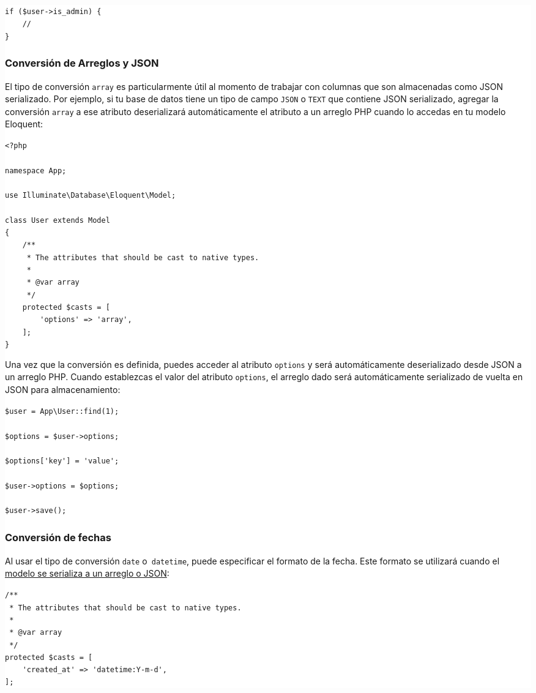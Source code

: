     if ($user->is_admin) {
        //
    }

<a name="array-and-json-casting"></a>
### Conversión de Arreglos y JSON

El tipo de conversión `array` es particularmente útil al momento de trabajar con columnas que son almacenadas como JSON serializado. Por ejemplo, si tu base de datos tiene un tipo de campo `JSON` o `TEXT` que contiene JSON serializado, agregar la conversión `array` a ese atributo deserializará automáticamente el atributo a un arreglo PHP cuando lo accedas en tu modelo Eloquent:

    <?php

    namespace App;

    use Illuminate\Database\Eloquent\Model;

    class User extends Model
    {
        /**
         * The attributes that should be cast to native types.
         *
         * @var array
         */
        protected $casts = [
            'options' => 'array',
        ];
    }

Una vez que la conversión es definida, puedes acceder al atributo `options` y será automáticamente deserializado desde JSON a un arreglo PHP. Cuando establezcas el valor del atributo `options`, el arreglo dado será automáticamente serializado de vuelta en JSON para almacenamiento:

    $user = App\User::find(1);

    $options = $user->options;

    $options['key'] = 'value';

    $user->options = $options;

    $user->save();

<a name="date-casting"></a>
### Conversión de fechas

Al usar el tipo de conversión `date` o` datetime`, puede especificar el formato de la fecha. Este formato se utilizará cuando el [modelo se serializa a un arreglo o JSON](/docs/{{version}}/eloquent-serialization):

    /**
     * The attributes that should be cast to native types.
     *
     * @var array
     */
    protected $casts = [
        'created_at' => 'datetime:Y-m-d',
    ];

